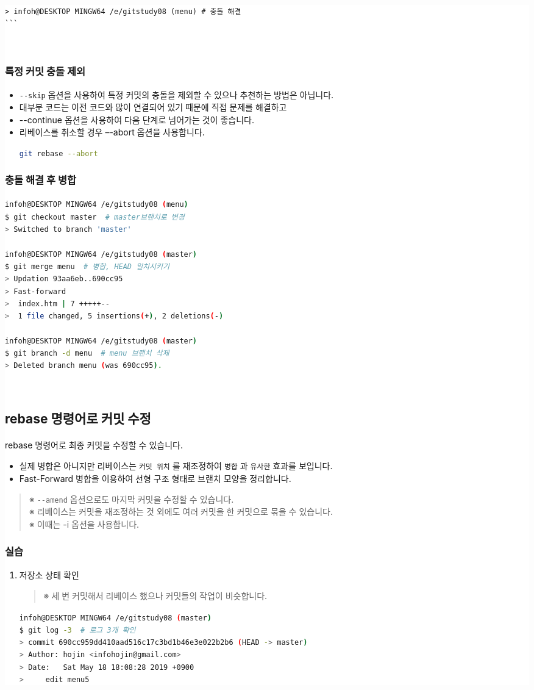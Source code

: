    > infoh@DESKTOP MINGW64 /e/gitstudy08 (menu) # 충돌 해결
    ```

<br>

### **특정 커밋 충돌 제외**
- `--skip` 옵션을 사용하여 특정 커밋의 충돌을 제외할 수 있으나 추천하는 방법은 아닙니다.<br>
- 대부분 코드는 이전 코드와 많이 연결되어 있기 때문에 직접 문제를 해결하고
- --continue 옵션을 사용하여 다음 단계로 넘어가는 것이 좋습니다.<br>
- 리베이스를 취소할 경우 –-abort 옵션을 사용합니다.
    ```bash
    git rebase --abort
    ```
### 충돌 해결 후 병합
```bash
infoh@DESKTOP MINGW64 /e/gitstudy08 (menu)
$ git checkout master  # master브랜치로 변경
> Switched to branch 'master'

infoh@DESKTOP MINGW64 /e/gitstudy08 (master)
$ git merge menu  # 병합, HEAD 일치시키기
> Updation 93aa6eb..690cc95
> Fast-forward
>  index.htm | 7 +++++--
>  1 file changed, 5 insertions(+), 2 deletions(-)

infoh@DESKTOP MINGW64 /e/gitstudy08 (master)
$ git branch -d menu  # menu 브랜치 삭제
> Deleted branch menu (was 690cc95).
```

<br>

## **rebase 명령어로 커밋 수정**
rebase 명령어로 최종 커밋을 수정할 수 있습니다.
- 실제 병합은 아니지만 리베이스는 `커밋 위치` 를 재조정하여 `병합` 과 `유사한`  효과를 보입니다.<br>
- Fast-Forward 병합을 이용하여 선형 구조 형태로 브랜치 모양을 정리합니다.
> ※ `--amend` 옵션으로도 마지막 커밋을 수정할 수 있습니다.<br>
> ※ 리베이스는 커밋을 재조정하는 것 외에도 여러 커밋을 한 커밋으로 묶을 수 있습니다.<br>
> ※ 이때는 -i 옵션을 사용합니다.

### **실습**
1. 저장소 상태 확인
    > ※ 세 번 커밋해서 리베이스 했으나 커밋들의 작업이 비슷합니다.
    ```bash
    infoh@DESKTOP MINGW64 /e/gitstudy08 (master)
    $ git log -3  # 로그 3개 확인
    > commit 690cc959dd410aad516c17c3bd1b46e3e022b2b6 (HEAD -> master)
    > Author: hojin <infohojin@gmail.com>
    > Date:   Sat May 18 18:08:28 2019 +0900
    >     edit menu5
    